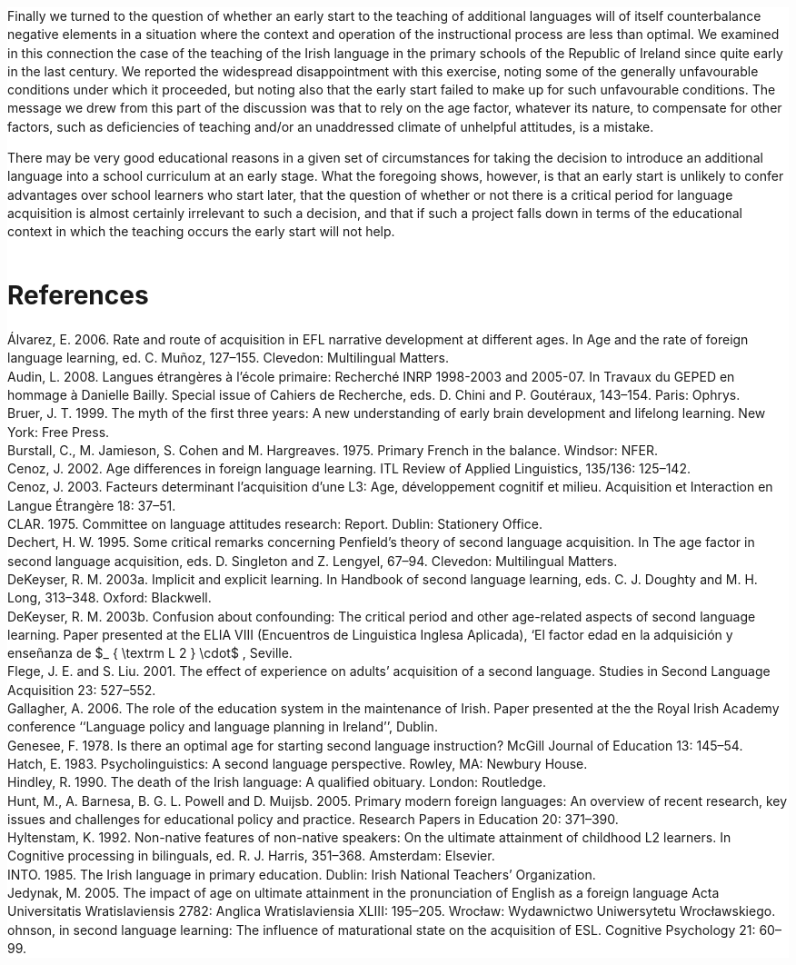 Finally we turned to the question of whether an early start to the teaching of additional languages will of itself counterbalance negative elements in a situation where the context and operation of the instructional process are less than optimal. We examined in this connection the case of the teaching of the Irish language in the primary schools of the Republic of Ireland since quite early in the last century. We reported the widespread disappointment with this exercise, noting some of the generally unfavourable conditions under which it proceeded, but noting also that the early start failed to make up for such unfavourable conditions. The message we drew from this part of the discussion was that to rely on the age factor, whatever its nature, to compensate for other factors, such as deficiencies of teaching and/or an unaddressed climate of unhelpful attitudes, is a mistake.

There may be very good educational reasons in a given set of circumstances for taking the decision to introduce an additional language into a school curriculum at an early stage. What the foregoing shows, however, is that an early start is unlikely to confer advantages over school learners who start later, that the question of whether or not there is a critical period for language acquisition is almost certainly irrelevant to such a decision, and that if such a project falls down in terms of the educational context in which the teaching occurs the early start will not help.

# References

Álvarez, E. 2006. Rate and route of acquisition in EFL narrative development at different ages. In Age and the rate of foreign language learning, ed. C. Muñoz, 127–155. Clevedon: Multilingual Matters.   
Audin, L. 2008. Langues étrangères à l’école primaire: Recherché INRP 1998-2003 and 2005-07. In Travaux du GEPED en hommage à Danielle Bailly. Special issue of Cahiers de Recherche, eds. D. Chini and P. Goutéraux, 143–154. Paris: Ophrys.   
Bruer, J. T. 1999. The myth of the first three years: A new understanding of early brain development and lifelong learning. New York: Free Press.   
Burstall, C., M. Jamieson, S. Cohen and M. Hargreaves. 1975. Primary French in the balance. Windsor: NFER.   
Cenoz, J. 2002. Age differences in foreign language learning. ITL Review of Applied Linguistics, 135/136: 125–142.   
Cenoz, J. 2003. Facteurs determinant l’acquisition d’une L3: Age, développement cognitif et milieu. Acquisition et Interaction en Langue Étrangère 18: 37–51.   
CLAR. 1975. Committee on language attitudes research: Report. Dublin: Stationery Office.   
Dechert, H. W. 1995. Some critical remarks concerning Penfield’s theory of second language acquisition. In The age factor in second language acquisition, eds. D. Singleton and Z. Lengyel, 67–94. Clevedon: Multilingual Matters.   
DeKeyser, R. M. 2003a. Implicit and explicit learning. In Handbook of second language learning, eds. C. J. Doughty and M. H. Long, 313–348. Oxford: Blackwell.   
DeKeyser, R. M. 2003b. Confusion about confounding: The critical period and other age-related aspects of second language learning. Paper presented at the ELIA VIII (Encuentros de Linguistica Inglesa Aplicada), ‘El factor edad en la adquisición y enseñanza de $_ { \textrm L 2 } \cdot$ , Seville.   
Flege, J. E. and S. Liu. 2001. The effect of experience on adults’ acquisition of a second language. Studies in Second Language Acquisition 23: 527–552.   
Gallagher, A. 2006. The role of the education system in the maintenance of Irish. Paper presented at the the Royal Irish Academy conference ‘‘Language policy and language planning in Ireland’’, Dublin.   
Genesee, F. 1978. Is there an optimal age for starting second language instruction? McGill Journal of Education 13: 145–54.   
Hatch, E. 1983. Psycholinguistics: A second language perspective. Rowley, MA: Newbury House.   
Hindley, R. 1990. The death of the Irish language: A qualified obituary. London: Routledge.   
Hunt, M., A. Barnesa, B. G. L. Powell and D. Muijsb. 2005. Primary modern foreign languages: An overview of recent research, key issues and challenges for educational policy and practice. Research Papers in Education 20: 371–390.   
Hyltenstam, K. 1992. Non-native features of non-native speakers: On the ultimate attainment of childhood L2 learners. In Cognitive processing in bilinguals, ed. R. J. Harris, 351–368. Amsterdam: Elsevier.   
INTO. 1985. The Irish language in primary education. Dublin: Irish National Teachers’ Organization.   
Jedynak, M. 2005. The impact of age on ultimate attainment in the pronunciation of English as a foreign language Acta Universitatis Wratislaviensis 2782: Anglica Wratislaviensia XLIII: 195–205. Wrocław: Wydawnictwo Uniwersytetu Wrocławskiego.   
ohnson, in second language learning: The influence of maturational state on the acquisition of ESL. Cognitive Psychology 21: 60–99.   